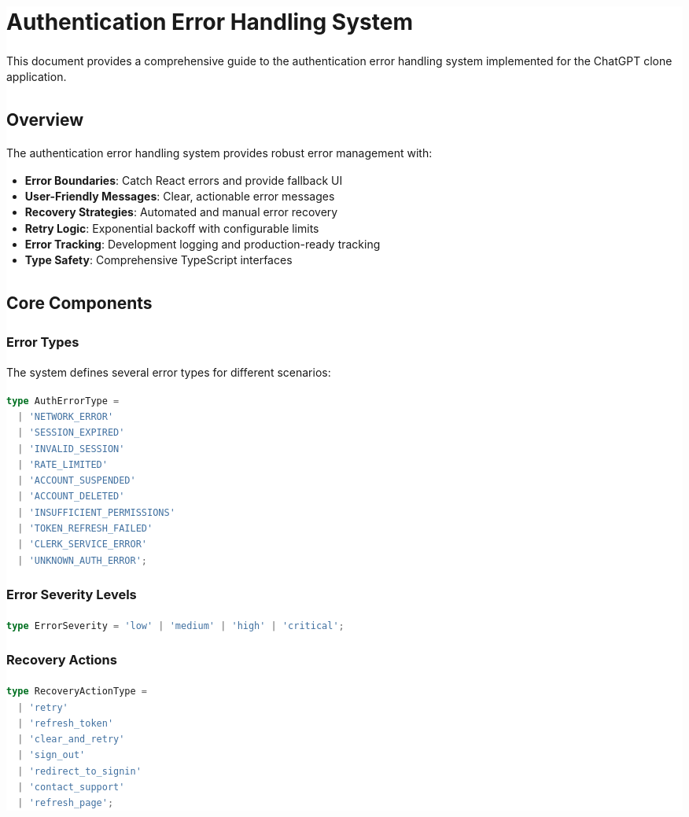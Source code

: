 # Authentication Error Handling System

This document provides a comprehensive guide to the authentication error handling system implemented
for the ChatGPT clone application.

## Overview

The authentication error handling system provides robust error management with:

- **Error Boundaries**: Catch React errors and provide fallback UI
- **User-Friendly Messages**: Clear, actionable error messages
- **Recovery Strategies**: Automated and manual error recovery
- **Retry Logic**: Exponential backoff with configurable limits
- **Error Tracking**: Development logging and production-ready tracking
- **Type Safety**: Comprehensive TypeScript interfaces

## Core Components

### Error Types

The system defines several error types for different scenarios:

```typescript
type AuthErrorType =
  | 'NETWORK_ERROR'
  | 'SESSION_EXPIRED'
  | 'INVALID_SESSION'
  | 'RATE_LIMITED'
  | 'ACCOUNT_SUSPENDED'
  | 'ACCOUNT_DELETED'
  | 'INSUFFICIENT_PERMISSIONS'
  | 'TOKEN_REFRESH_FAILED'
  | 'CLERK_SERVICE_ERROR'
  | 'UNKNOWN_AUTH_ERROR';
```

### Error Severity Levels

```typescript
type ErrorSeverity = 'low' | 'medium' | 'high' | 'critical';
```

### Recovery Actions

```typescript
type RecoveryActionType =
  | 'retry'
  | 'refresh_token'
  | 'clear_and_retry'
  | 'sign_out'
  | 'redirect_to_signin'
  | 'contact_support'
  | 'refresh_page';
```
